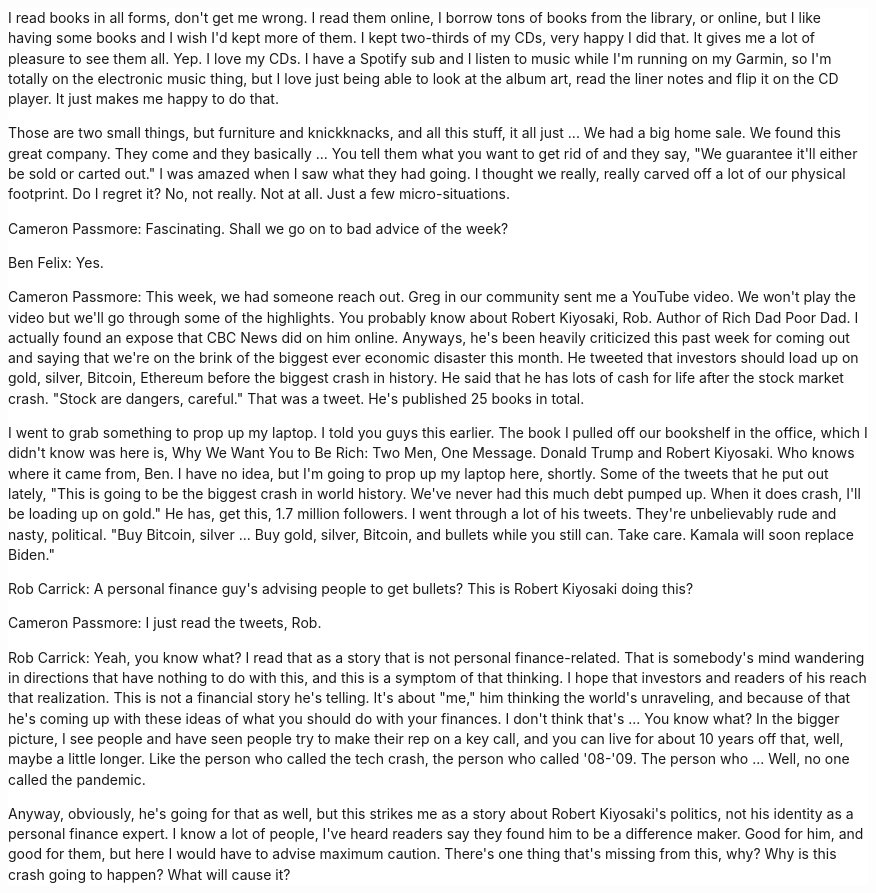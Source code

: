 I read books in all forms, don't get me wrong. I read them online, I borrow tons of books from the library, or online, but I like having some books and I wish I'd kept more of them. I kept two-thirds of my CDs, very happy I did that. It gives me a lot of pleasure to see them all. Yep. I love my CDs. I have a Spotify sub and I listen to music while I'm running on my Garmin, so I'm totally on the electronic music thing, but I love just being able to look at the album art, read the liner notes and flip it on the CD player. It just makes me happy to do that.

Those are two small things, but furniture and knickknacks, and all this stuff, it all just ... We had a big home sale. We found this great company. They come and they basically ... You tell them what you want to get rid of and they say, "We guarantee it'll either be sold or carted out." I was amazed when I saw what they had going. I thought we really, really carved off a lot of our physical footprint. Do I regret it? No, not really. Not at all. Just a few micro-situations.

Cameron Passmore: Fascinating. Shall we go on to bad advice of the week?

Ben Felix: Yes.

Cameron Passmore: This week, we had someone reach out. Greg in our community sent me a YouTube video. We won't play the video but we'll go through some of the highlights. You probably know about Robert Kiyosaki, Rob. Author of Rich Dad Poor Dad. I actually found an expose that CBC News did on him online. Anyways, he's been heavily criticized this past week for coming out and saying that we're on the brink of the biggest ever economic disaster this month. He tweeted that investors should load up on gold, silver, Bitcoin, Ethereum before the biggest crash in history. He said that he has lots of cash for life after the stock market crash. "Stock are dangers, careful." That was a tweet. He's published 25 books in total.

I went to grab something to prop up my laptop. I told you guys this earlier. The book I pulled off our bookshelf in the office, which I didn't know was here is, Why We Want You to Be Rich: Two Men, One Message. Donald Trump and Robert Kiyosaki. Who knows where it came from, Ben. I have no idea, but I'm going to prop up my laptop here, shortly. Some of the tweets that he put out lately, "This is going to be the biggest crash in world history. We've never had this much debt pumped up. When it does crash, I'll be loading up on gold." He has, get this, 1.7 million followers. I went through a lot of his tweets. They're unbelievably rude and nasty, political. "Buy Bitcoin, silver ... Buy gold, silver, Bitcoin, and bullets while you still can. Take care. Kamala will soon replace Biden."

Rob Carrick: A personal finance guy's advising people to get bullets? This is Robert Kiyosaki doing this?

Cameron Passmore: I just read the tweets, Rob.

Rob Carrick: Yeah, you know what? I read that as a story that is not personal finance-related. That is somebody's mind wandering in directions that have nothing to do with this, and this is a symptom of that thinking. I hope that investors and readers of his reach that realization. This is not a financial story he's telling. It's about "me," him thinking the world's unraveling, and because of that he's coming up with these ideas of what you should do with your finances. I don't think that's ... You know what? In the bigger picture, I see people and have seen people try to make their rep on a key call, and you can live for about 10 years off that, well, maybe a little longer. Like the person who called the tech crash, the person who called '08-'09. The person who ... Well, no one called the pandemic.

Anyway, obviously, he's going for that as well, but this strikes me as a story about Robert Kiyosaki's politics, not his identity as a personal finance expert. I know a lot of people, I've heard readers say they found him to be a difference maker. Good for him, and good for them, but here I would have to advise maximum caution. There's one thing that's missing from this, why? Why is this crash going to happen? What will cause it?

